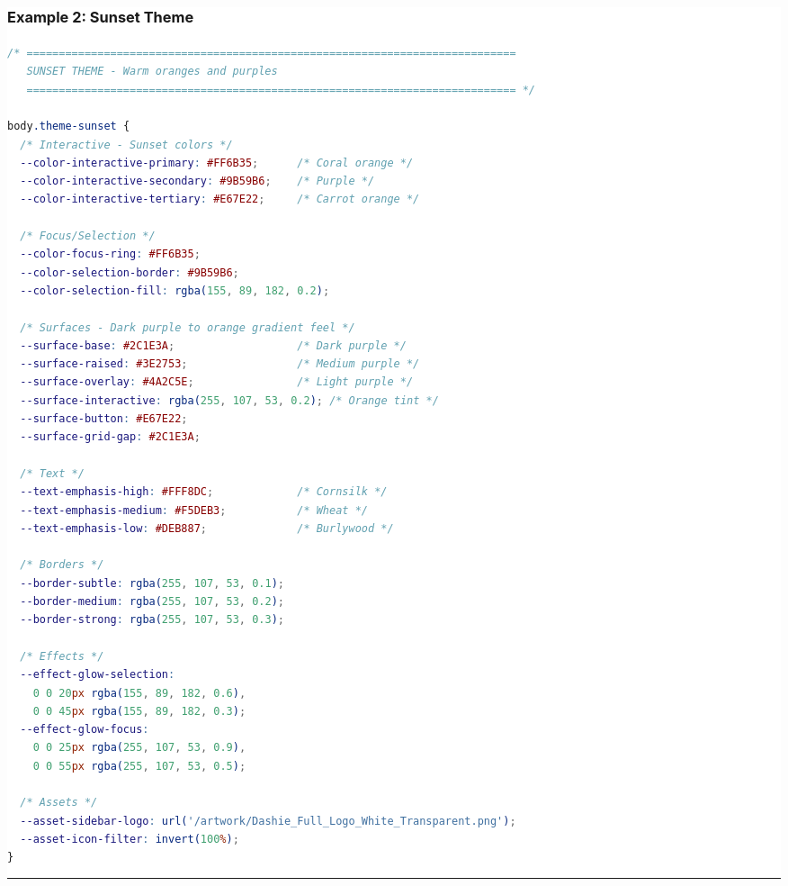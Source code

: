 
### Example 2: Sunset Theme

```css
/* ============================================================================
   SUNSET THEME - Warm oranges and purples
   ============================================================================ */

body.theme-sunset {
  /* Interactive - Sunset colors */
  --color-interactive-primary: #FF6B35;      /* Coral orange */
  --color-interactive-secondary: #9B59B6;    /* Purple */
  --color-interactive-tertiary: #E67E22;     /* Carrot orange */

  /* Focus/Selection */
  --color-focus-ring: #FF6B35;
  --color-selection-border: #9B59B6;
  --color-selection-fill: rgba(155, 89, 182, 0.2);

  /* Surfaces - Dark purple to orange gradient feel */
  --surface-base: #2C1E3A;                   /* Dark purple */
  --surface-raised: #3E2753;                 /* Medium purple */
  --surface-overlay: #4A2C5E;                /* Light purple */
  --surface-interactive: rgba(255, 107, 53, 0.2); /* Orange tint */
  --surface-button: #E67E22;
  --surface-grid-gap: #2C1E3A;

  /* Text */
  --text-emphasis-high: #FFF8DC;             /* Cornsilk */
  --text-emphasis-medium: #F5DEB3;           /* Wheat */
  --text-emphasis-low: #DEB887;              /* Burlywood */

  /* Borders */
  --border-subtle: rgba(255, 107, 53, 0.1);
  --border-medium: rgba(255, 107, 53, 0.2);
  --border-strong: rgba(255, 107, 53, 0.3);

  /* Effects */
  --effect-glow-selection:
    0 0 20px rgba(155, 89, 182, 0.6),
    0 0 45px rgba(155, 89, 182, 0.3);
  --effect-glow-focus:
    0 0 25px rgba(255, 107, 53, 0.9),
    0 0 55px rgba(255, 107, 53, 0.5);

  /* Assets */
  --asset-sidebar-logo: url('/artwork/Dashie_Full_Logo_White_Transparent.png');
  --asset-icon-filter: invert(100%);
}
```

---
